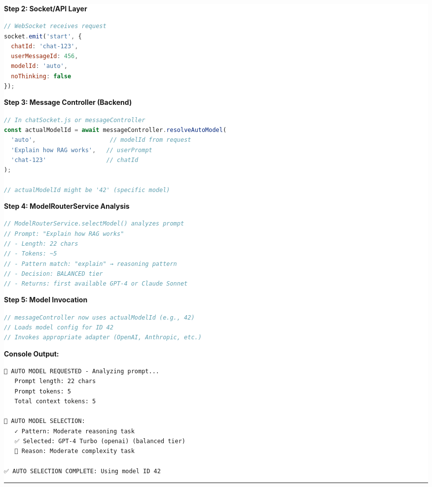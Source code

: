**Step 2: Socket/API Layer**
```javascript
// WebSocket receives request
socket.emit('start', {
  chatId: 'chat-123',
  userMessageId: 456,
  modelId: 'auto',
  noThinking: false
});
```

**Step 3: Message Controller (Backend)**
```javascript
// In chatSocket.js or messageController
const actualModelId = await messageController.resolveAutoModel(
  'auto',                     // modelId from request
  'Explain how RAG works',   // userPrompt
  'chat-123'                 // chatId
);

// actualModelId might be '42' (specific model)
```

**Step 4: ModelRouterService Analysis**
```javascript
// ModelRouterService.selectModel() analyzes prompt
// Prompt: "Explain how RAG works"
// - Length: 22 chars
// - Tokens: ~5
// - Pattern match: "explain" → reasoning pattern
// - Decision: BALANCED tier
// - Returns: first available GPT-4 or Claude Sonnet
```

**Step 5: Model Invocation**
```javascript
// messageController now uses actualModelId (e.g., 42)
// Loads model config for ID 42
// Invokes appropriate adapter (OpenAI, Anthropic, etc.)
```

**Console Output:**
```
🎯 AUTO MODEL REQUESTED - Analyzing prompt...
   Prompt length: 22 chars
   Prompt tokens: 5
   Total context tokens: 5

🤖 AUTO MODEL SELECTION:
   ✓ Pattern: Moderate reasoning task
   ✅ Selected: GPT-4 Turbo (openai) (balanced tier)
   📝 Reason: Moderate complexity task

✅ AUTO SELECTION COMPLETE: Using model ID 42
```

---